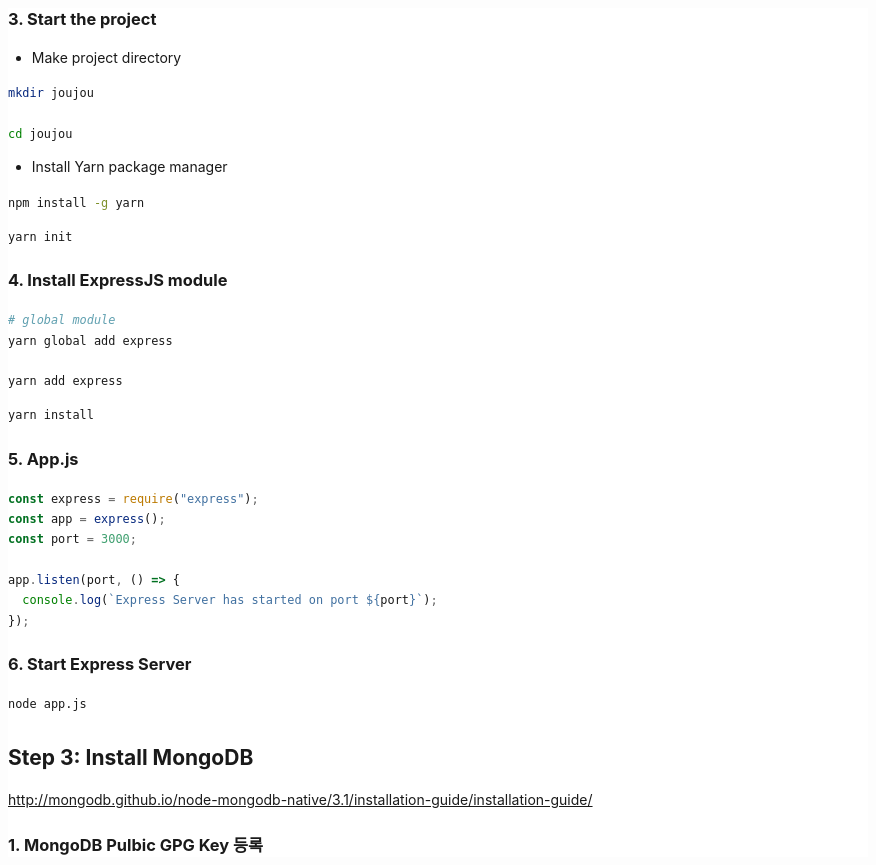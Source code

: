 ### 3. Start the project

- Make project directory

```bash
mkdir joujou

cd joujou
```

- Install Yarn package manager

```bash
npm install -g yarn
```

```
yarn init
```

### 4. Install ExpressJS module

```bash
# global module
yarn global add express

yarn add express
```

```bash
yarn install
```

### 5. App.js

```js
const express = require("express");
const app = express();
const port = 3000;

app.listen(port, () => {
  console.log(`Express Server has started on port ${port}`);
});
```

### 6. Start Express Server

```bash
node app.js
```

## Step 3: Install MongoDB

<http://mongodb.github.io/node-mongodb-native/3.1/installation-guide/installation-guide/>

### 1. MongoDB Pulbic GPG Key 등록
